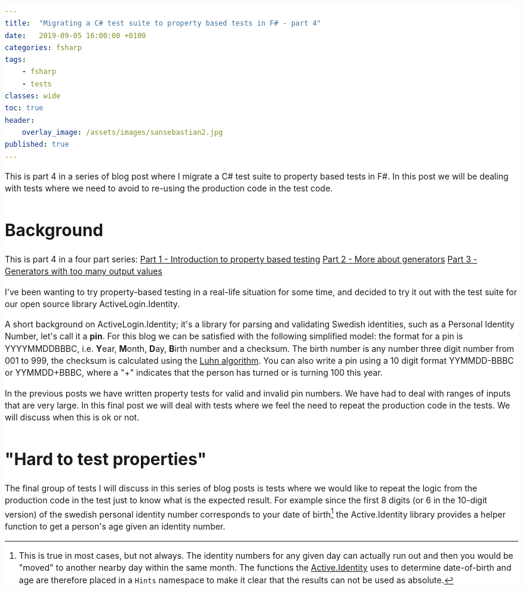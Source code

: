 ```yaml
---
title:  "Migrating a C# test suite to property based tests in F# - part 4"
date:   2019-09-05 16:00:00 +0100
categories: fsharp 
tags:
    - fsharp
    - tests
classes: wide
toc: true
header: 
    overlay_image: /assets/images/sansebastian2.jpg 
published: true
---
```


This is part 4 in a series of blog post where I migrate a C# test suite to property based tests in F#. In this post we will be dealing with tests where we need to avoid to re-using the production code in the test code.

# Background

This is part 4 in a four part series: 
[Part 1 - Introduction to property based testing](https://viktorvan.github.io/fsharp/migrating-activelogin.identity-to-property-based-tests-1/)
[Part 2 - More about generators](https://viktorvan.github.io/fsharp/migrating-activelogin.identity-to-property-based-tests-2/)
[Part 3 - Generators with too many output values](https://viktorvan.github.io/fsharp/migrating-activelogin.identity-to-property-based-tests-3/)

I've been wanting to try property-based testing in a real-life situation for some time, and decided to try it out with the test suite for our open source library ActiveLogin.Identity.

A short background on ActiveLogin.Identity; it's a library for parsing and validating Swedish identities, such as a Personal Identity Number, let's call it a **pin**. For this blog we can be satisfied with the following simplified model: the format for a pin is YYYYMMDDBBBC, i.e. **Y**ear, **M**onth, **D**ay, **B**irth number and a checksum. The birth number is any number three digit number from 001 to 999, the checksum is calculated using the [Luhn algorithm](https://en.wikipedia.org/wiki/Luhn_algorithm). You can also write a pin using a 10 digit format YYMMDD-BBBC or YYMMDD+BBBC, where a "+" indicates that the person has turned or is turning 100 this year.

In the previous posts we have written property tests for valid and invalid pin numbers. We have had to deal with ranges of inputs that are very large. In this final post we will deal with tests where we feel the need to repeat the production code in the tests. We will discuss when this is ok or not. 

# "Hard to test properties"

The final group of tests I will discuss in this series of blog posts is tests where we would like to repeat the logic from the production code in the test just to know what is the expected result. For example since the first 8 digits (or 6 in the 10-digit version) of the swedish personal identity number corresponds to your date of birth[^1] the Active.Identity library provides a helper function to get a person's age given an identity number.


[^1]: This is true in most cases, but not always. The identity numbers for any given day can actually run out and then you would be "moved" to another nearby day within the same month. The functions the [Active.Identity]() uses to determine date-of-birth and age are therefore placed in a `Hints` namespace to make it clear that the results can not be used as absolute.
[^2]: There is a wrapper we are not seeing here that handles the conversion of age from `int option` to int when calling from C#. It makes the conversion of `None` to 0.